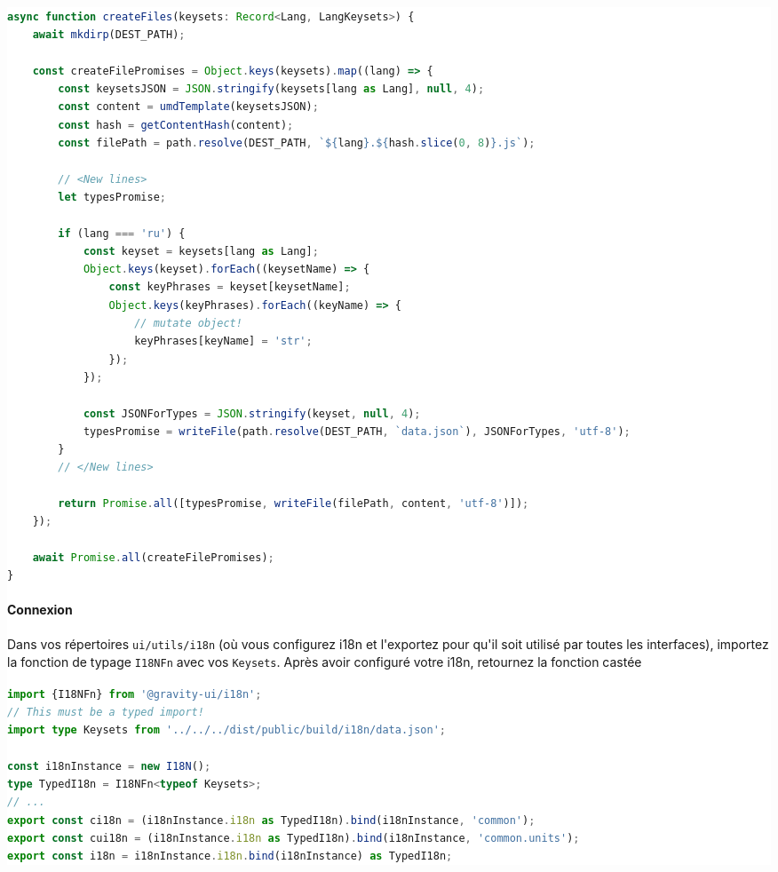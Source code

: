 ```ts
async function createFiles(keysets: Record<Lang, LangKeysets>) {
    await mkdirp(DEST_PATH);

    const createFilePromises = Object.keys(keysets).map((lang) => {
        const keysetsJSON = JSON.stringify(keysets[lang as Lang], null, 4);
        const content = umdTemplate(keysetsJSON);
        const hash = getContentHash(content);
        const filePath = path.resolve(DEST_PATH, `${lang}.${hash.slice(0, 8)}.js`);

        // <New lines>
        let typesPromise;

        if (lang === 'ru') {
            const keyset = keysets[lang as Lang];
            Object.keys(keyset).forEach((keysetName) => {
                const keyPhrases = keyset[keysetName];
                Object.keys(keyPhrases).forEach((keyName) => {
                    // mutate object!
                    keyPhrases[keyName] = 'str';
                });
            });

            const JSONForTypes = JSON.stringify(keyset, null, 4);
            typesPromise = writeFile(path.resolve(DEST_PATH, `data.json`), JSONForTypes, 'utf-8');
        }
        // </New lines>

        return Promise.all([typesPromise, writeFile(filePath, content, 'utf-8')]);
    });

    await Promise.all(createFilePromises);
}
```

#### Connexion

Dans vos répertoires `ui/utils/i18n` (où vous configurez i18n et l'exportez pour qu'il soit utilisé par toutes les interfaces), importez la fonction de typage `I18NFn` avec vos `Keysets`. Après avoir configuré votre i18n, retournez la fonction castée

```ts
import {I18NFn} from '@gravity-ui/i18n';
// This must be a typed import!
import type Keysets from '../../../dist/public/build/i18n/data.json';

const i18nInstance = new I18N();
type TypedI18n = I18NFn<typeof Keysets>;
// ...
export const ci18n = (i18nInstance.i18n as TypedI18n).bind(i18nInstance, 'common');
export const cui18n = (i18nInstance.i18n as TypedI18n).bind(i18nInstance, 'common.units');
export const i18n = i18nInstance.i18n.bind(i18nInstance) as TypedI18n;
```

